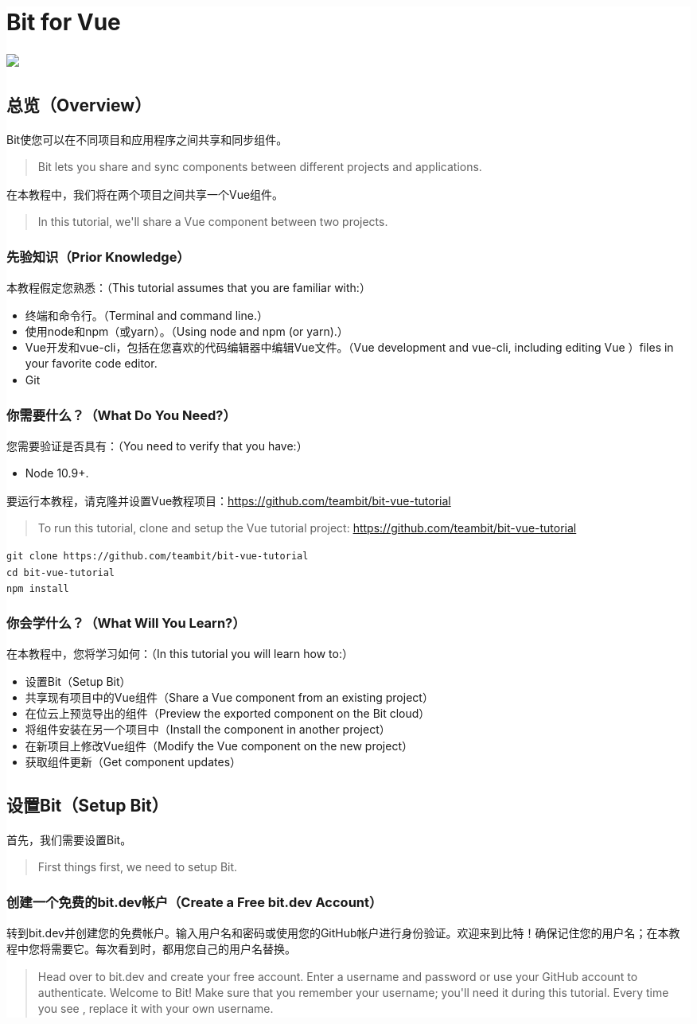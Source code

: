 # Bit for Vue
![](https://docs.bit.dev/img/vue.svg)

## 总览（Overview）
Bit使您可以在不同项目和应用程序之间共享和同步组件。
> Bit lets you share and sync components between different projects and applications.

在本教程中，我们将在两个项目之间共享一个Vue组件。
> In this tutorial, we'll share a Vue component between two projects.

### 先验知识（Prior Knowledge）
本教程假定您熟悉：（This tutorial assumes that you are familiar with:）

- 终端和命令行。（Terminal and command line.）
- 使用node和npm（或yarn）。（Using node and npm (or yarn).）
- Vue开发和vue-cli，包括在您喜欢的代码编辑器中编辑Vue文件。（Vue development and vue-cli, including editing Vue ）files in your favorite code editor.
- Git

### 你需要什么？（What Do You Need?）

您需要验证是否具有：（You need to verify that you have:）

- Node 10.9+.

要运行本教程，请克隆并设置Vue教程项目：https://github.com/teambit/bit-vue-tutorial
> To run this tutorial, clone and setup the Vue tutorial project: https://github.com/teambit/bit-vue-tutorial

```shell
git clone https://github.com/teambit/bit-vue-tutorial
cd bit-vue-tutorial
npm install
```

### 你会学什么？（What Will You Learn?）

在本教程中，您将学习如何：（In this tutorial you will learn how to:）

- 设置Bit（Setup Bit）
- 共享现有项目中的Vue组件（Share a Vue component from an existing project）
- 在位云上预览导出的组件（Preview the exported component on the Bit cloud）
- 将组件安装在另一个项目中（Install the component in another project）
- 在新项目上修改Vue组件（Modify the Vue component on the new project）
- 获取组件更新（Get component updates）

## 设置Bit（Setup Bit）
首先，我们需要设置Bit。
> First things first, we need to setup Bit.

### 创建一个免费的bit.dev帐户（Create a Free bit.dev Account）
转到bit.dev并创建您的免费帐户。输入用户名和密码或使用您的GitHub帐户进行身份验证。欢迎来到比特！确保记住您的用户名；在本教程中您将需要它。每次看到<username>时，都用您自己的用户名替换。
> Head over to bit.dev and create your free account. Enter a username and password or use your GitHub account to authenticate. Welcome to Bit! Make sure that you remember your username; you'll need it during this tutorial. Every time you see <username>, replace it with your own username.
